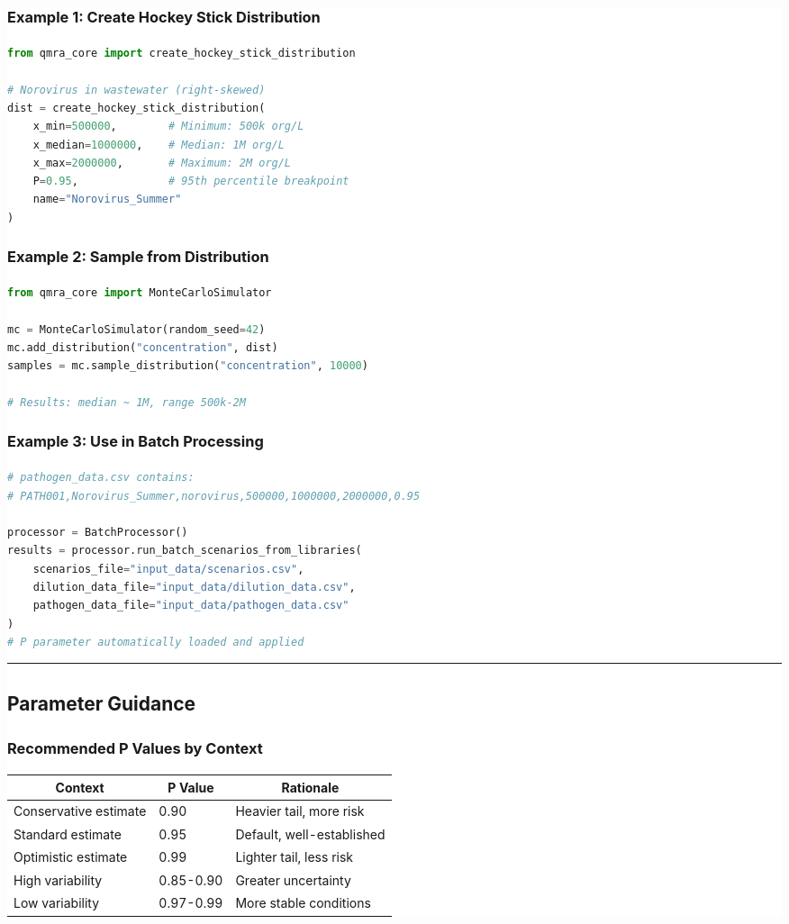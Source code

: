 ### Example 1: Create Hockey Stick Distribution
```python
from qmra_core import create_hockey_stick_distribution

# Norovirus in wastewater (right-skewed)
dist = create_hockey_stick_distribution(
    x_min=500000,        # Minimum: 500k org/L
    x_median=1000000,    # Median: 1M org/L
    x_max=2000000,       # Maximum: 2M org/L
    P=0.95,              # 95th percentile breakpoint
    name="Norovirus_Summer"
)
```

### Example 2: Sample from Distribution
```python
from qmra_core import MonteCarloSimulator

mc = MonteCarloSimulator(random_seed=42)
mc.add_distribution("concentration", dist)
samples = mc.sample_distribution("concentration", 10000)

# Results: median ~ 1M, range 500k-2M
```

### Example 3: Use in Batch Processing
```python
# pathogen_data.csv contains:
# PATH001,Norovirus_Summer,norovirus,500000,1000000,2000000,0.95

processor = BatchProcessor()
results = processor.run_batch_scenarios_from_libraries(
    scenarios_file="input_data/scenarios.csv",
    dilution_data_file="input_data/dilution_data.csv",
    pathogen_data_file="input_data/pathogen_data.csv"
)
# P parameter automatically loaded and applied
```

---

## Parameter Guidance

### Recommended P Values by Context

| Context | P Value | Rationale |
|---------|---------|-----------|
| Conservative estimate | 0.90 | Heavier tail, more risk |
| Standard estimate | 0.95 | Default, well-established |
| Optimistic estimate | 0.99 | Lighter tail, less risk |
| High variability | 0.85-0.90 | Greater uncertainty |
| Low variability | 0.97-0.99 | More stable conditions |
